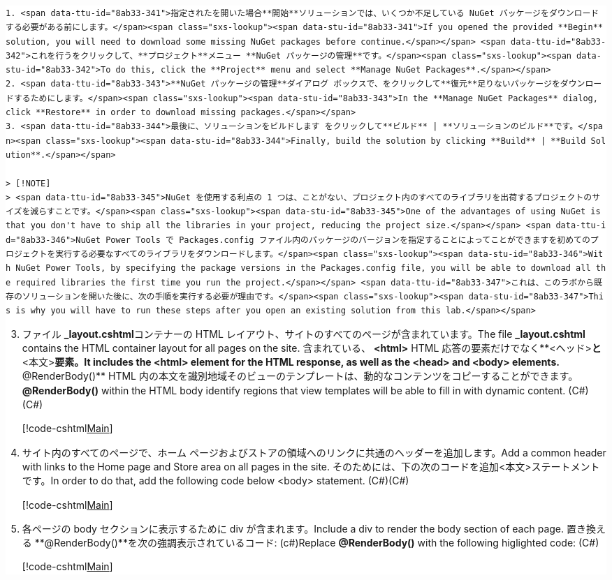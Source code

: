     1. <span data-ttu-id="8ab33-341">指定されたを開いた場合**開始**ソリューションでは、いくつか不足している NuGet パッケージをダウンロードする必要がある前にします。</span><span class="sxs-lookup"><span data-stu-id="8ab33-341">If you opened the provided **Begin** solution, you will need to download some missing NuGet packages before continue.</span></span> <span data-ttu-id="8ab33-342">これを行うをクリックして、**プロジェクト**メニュー **NuGet パッケージの管理**です。</span><span class="sxs-lookup"><span data-stu-id="8ab33-342">To do this, click the **Project** menu and select **Manage NuGet Packages**.</span></span>
    2. <span data-ttu-id="8ab33-343">**NuGet パッケージの管理**ダイアログ ボックスで、をクリックして**復元**足りないパッケージをダウンロードするためにします。</span><span class="sxs-lookup"><span data-stu-id="8ab33-343">In the **Manage NuGet Packages** dialog, click **Restore** in order to download missing packages.</span></span>
    3. <span data-ttu-id="8ab33-344">最後に、ソリューションをビルドします をクリックして**ビルド** | **ソリューションのビルド**です。</span><span class="sxs-lookup"><span data-stu-id="8ab33-344">Finally, build the solution by clicking **Build** | **Build Solution**.</span></span>

    > [!NOTE]
    > <span data-ttu-id="8ab33-345">NuGet を使用する利点の 1 つは、ことがない、プロジェクト内のすべてのライブラリを出荷するプロジェクトのサイズを減らすことです。</span><span class="sxs-lookup"><span data-stu-id="8ab33-345">One of the advantages of using NuGet is that you don't have to ship all the libraries in your project, reducing the project size.</span></span> <span data-ttu-id="8ab33-346">NuGet Power Tools で Packages.config ファイル内のパッケージのバージョンを指定することによってことができますを初めてのプロジェクトを実行する必要なすべてのライブラリをダウンロードします。</span><span class="sxs-lookup"><span data-stu-id="8ab33-346">With NuGet Power Tools, by specifying the package versions in the Packages.config file, you will be able to download all the required libraries the first time you run the project.</span></span> <span data-ttu-id="8ab33-347">これは、このラボから既存のソリューションを開いた後に、次の手順を実行する必要が理由です。</span><span class="sxs-lookup"><span data-stu-id="8ab33-347">This is why you will have to run these steps after you open an existing solution from this lab.</span></span>
3. <span data-ttu-id="8ab33-348">ファイル **\_layout.cshtml**コンテナーの HTML レイアウト、サイトのすべてのページが含まれています。</span><span class="sxs-lookup"><span data-stu-id="8ab33-348">The file **\_layout.cshtml** contains the HTML container layout for all pages on the site.</span></span> <span data-ttu-id="8ab33-349">含まれている、  **&lt;html&gt;**  HTML 応答の要素だけでなく**&lt;ヘッド&gt;**と**&lt;本文&gt;**要素。</span><span class="sxs-lookup"><span data-stu-id="8ab33-349">It includes the **&lt;html&gt;** element for the HTML response, as well as the **&lt;head&gt;** and **&lt;body&gt;** elements.</span></span> <span data-ttu-id="8ab33-350">**@RenderBody()** HTML 内の本文を識別地域そのビューのテンプレートは、動的なコンテンツをコピーすることができます。</span><span class="sxs-lookup"><span data-stu-id="8ab33-350">**@RenderBody()** within the HTML body identify regions that view templates will be able to fill in with dynamic content.</span></span>
<span data-ttu-id="8ab33-351">(C#)</span><span class="sxs-lookup"><span data-stu-id="8ab33-351">(C#)</span></span>

    [!code-cshtml[Main](aspnet-mvc-4-fundamentals/samples/sample6.cshtml)]
4. <span data-ttu-id="8ab33-352">サイト内のすべてのページで、ホーム ページおよびストアの領域へのリンクに共通のヘッダーを追加します。</span><span class="sxs-lookup"><span data-stu-id="8ab33-352">Add a common header with links to the Home page and Store area on all pages in the site.</span></span> <span data-ttu-id="8ab33-353">そのためには、下の次のコードを追加&lt;本文&gt;ステートメントです。</span><span class="sxs-lookup"><span data-stu-id="8ab33-353">In order to do that, add the following code below &lt;body&gt; statement.</span></span>
<span data-ttu-id="8ab33-354">(C#)</span><span class="sxs-lookup"><span data-stu-id="8ab33-354">(C#)</span></span>

    [!code-cshtml[Main](aspnet-mvc-4-fundamentals/samples/sample7.cshtml)]
5. <span data-ttu-id="8ab33-355">各ページの body セクションに表示するために div が含まれます。</span><span class="sxs-lookup"><span data-stu-id="8ab33-355">Include a div to render the body section of each page.</span></span> <span data-ttu-id="8ab33-356">置き換える **@RenderBody()**を次の強調表示されているコード: (c#)</span><span class="sxs-lookup"><span data-stu-id="8ab33-356">Replace **@RenderBody()** with the following higlighted code: (C#)</span></span>

    [!code-cshtml[Main](aspnet-mvc-4-fundamentals/samples/sample8.cshtml)]
